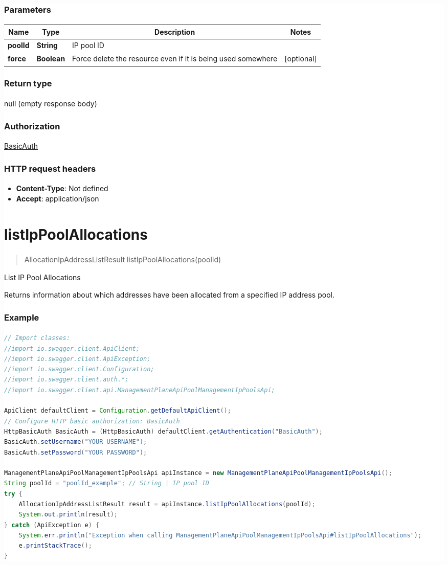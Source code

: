 ### Parameters

Name | Type | Description  | Notes
------------- | ------------- | ------------- | -------------
 **poolId** | **String**| IP pool ID |
 **force** | **Boolean**| Force delete the resource even if it is being used somewhere  | [optional]

### Return type

null (empty response body)

### Authorization

[BasicAuth](../README.md#BasicAuth)

### HTTP request headers

 - **Content-Type**: Not defined
 - **Accept**: application/json

<a name="listIpPoolAllocations"></a>
# **listIpPoolAllocations**
> AllocationIpAddressListResult listIpPoolAllocations(poolId)

List IP Pool Allocations

Returns information about which addresses have been allocated from a specified IP address pool. 

### Example
```java
// Import classes:
//import io.swagger.client.ApiClient;
//import io.swagger.client.ApiException;
//import io.swagger.client.Configuration;
//import io.swagger.client.auth.*;
//import io.swagger.client.api.ManagementPlaneApiPoolManagementIpPoolsApi;

ApiClient defaultClient = Configuration.getDefaultApiClient();
// Configure HTTP basic authorization: BasicAuth
HttpBasicAuth BasicAuth = (HttpBasicAuth) defaultClient.getAuthentication("BasicAuth");
BasicAuth.setUsername("YOUR USERNAME");
BasicAuth.setPassword("YOUR PASSWORD");

ManagementPlaneApiPoolManagementIpPoolsApi apiInstance = new ManagementPlaneApiPoolManagementIpPoolsApi();
String poolId = "poolId_example"; // String | IP pool ID
try {
    AllocationIpAddressListResult result = apiInstance.listIpPoolAllocations(poolId);
    System.out.println(result);
} catch (ApiException e) {
    System.err.println("Exception when calling ManagementPlaneApiPoolManagementIpPoolsApi#listIpPoolAllocations");
    e.printStackTrace();
}
```
